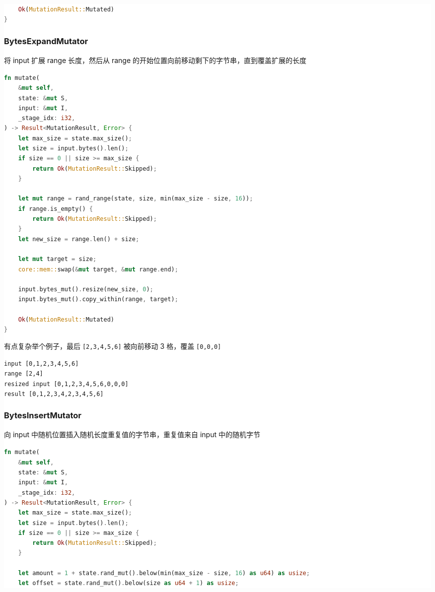 ```rust
    Ok(MutationResult::Mutated)
}
```

### BytesExpandMutator

将 input 扩展 range 长度，然后从 range 的开始位置向前移动剩下的字节串，直到覆盖扩展的长度

```rust
fn mutate(
    &mut self,
    state: &mut S,
    input: &mut I,
    _stage_idx: i32,
) -> Result<MutationResult, Error> {
    let max_size = state.max_size();
    let size = input.bytes().len();
    if size == 0 || size >= max_size {
        return Ok(MutationResult::Skipped);
    }

    let mut range = rand_range(state, size, min(max_size - size, 16));
    if range.is_empty() {
        return Ok(MutationResult::Skipped);
    }
    let new_size = range.len() + size;

    let mut target = size;
    core::mem::swap(&mut target, &mut range.end);

    input.bytes_mut().resize(new_size, 0);
    input.bytes_mut().copy_within(range, target);

    Ok(MutationResult::Mutated)
}
```

有点复杂举个例子，最后 `[2,3,4,5,6]` 被向前移动 3 格，覆盖 `[0,0,0]`

```
input [0,1,2,3,4,5,6]
range [2,4]
resized input [0,1,2,3,4,5,6,0,0,0]
result [0,1,2,3,4,2,3,4,5,6]
```

### BytesInsertMutator

向 input 中随机位置插入随机长度重复值的字节串，重复值来自 input 中的随机字节

```rust
fn mutate(
    &mut self,
    state: &mut S,
    input: &mut I,
    _stage_idx: i32,
) -> Result<MutationResult, Error> {
    let max_size = state.max_size();
    let size = input.bytes().len();
    if size == 0 || size >= max_size {
        return Ok(MutationResult::Skipped);
    }

    let amount = 1 + state.rand_mut().below(min(max_size - size, 16) as u64) as usize;
    let offset = state.rand_mut().below(size as u64 + 1) as usize;

```